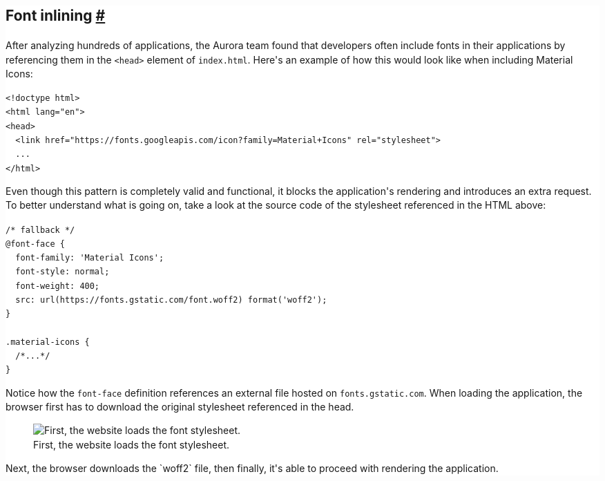 Font inlining <a href="#font-inlining" class="w-headline-link">#</a>
--------------------------------------------------------------------

After analyzing hundreds of applications, the Aurora team found that developers often include fonts in their applications by referencing them in the `<head>` element of `index.html`. Here's an example of how this would look like when including Material Icons:

    <!doctype html>
    <html lang="en">
    <head>
      <link href="https://fonts.googleapis.com/icon?family=Material+Icons" rel="stylesheet">
      ...
    </html>

Even though this pattern is completely valid and functional, it blocks the application's rendering and introduces an extra request. To better understand what is going on, take a look at the source code of the stylesheet referenced in the HTML above:

    /* fallback */
    @font-face {
      font-family: 'Material Icons';
      font-style: normal;
      font-weight: 400;
      src: url(https://fonts.gstatic.com/font.woff2) format('woff2');
    }

    .material-icons {
      /*...*/
    }

Notice how the `font-face` definition references an external file hosted on `fonts.gstatic.com`. When loading the application, the browser first has to download the original stylesheet referenced in the head.

<figure><img src="https://web-dev.imgix.net/image/S838B7UEsdXmwrD8q5gvNlWTHHP2/46NStJqOoW7xsrDe12Uf.png?auto=format" alt="First, the website loads the font stylesheet." sizes="(min-width: 800px) 800px, calc(100vw - 48px)" srcset="https://web-dev.imgix.net/image/S838B7UEsdXmwrD8q5gvNlWTHHP2/46NStJqOoW7xsrDe12Uf.png?auto=format&amp;w=200 200w, https://web-dev.imgix.net/image/S838B7UEsdXmwrD8q5gvNlWTHHP2/46NStJqOoW7xsrDe12Uf.png?auto=format&amp;w=228 228w, https://web-dev.imgix.net/image/S838B7UEsdXmwrD8q5gvNlWTHHP2/46NStJqOoW7xsrDe12Uf.png?auto=format&amp;w=260 260w, https://web-dev.imgix.net/image/S838B7UEsdXmwrD8q5gvNlWTHHP2/46NStJqOoW7xsrDe12Uf.png?auto=format&amp;w=296 296w, https://web-dev.imgix.net/image/S838B7UEsdXmwrD8q5gvNlWTHHP2/46NStJqOoW7xsrDe12Uf.png?auto=format&amp;w=338 338w, https://web-dev.imgix.net/image/S838B7UEsdXmwrD8q5gvNlWTHHP2/46NStJqOoW7xsrDe12Uf.png?auto=format&amp;w=385 385w, https://web-dev.imgix.net/image/S838B7UEsdXmwrD8q5gvNlWTHHP2/46NStJqOoW7xsrDe12Uf.png?auto=format&amp;w=439 439w, https://web-dev.imgix.net/image/S838B7UEsdXmwrD8q5gvNlWTHHP2/46NStJqOoW7xsrDe12Uf.png?auto=format&amp;w=500 500w, https://web-dev.imgix.net/image/S838B7UEsdXmwrD8q5gvNlWTHHP2/46NStJqOoW7xsrDe12Uf.png?auto=format&amp;w=571 571w, https://web-dev.imgix.net/image/S838B7UEsdXmwrD8q5gvNlWTHHP2/46NStJqOoW7xsrDe12Uf.png?auto=format&amp;w=650 650w, https://web-dev.imgix.net/image/S838B7UEsdXmwrD8q5gvNlWTHHP2/46NStJqOoW7xsrDe12Uf.png?auto=format&amp;w=741 741w, https://web-dev.imgix.net/image/S838B7UEsdXmwrD8q5gvNlWTHHP2/46NStJqOoW7xsrDe12Uf.png?auto=format&amp;w=845 845w, https://web-dev.imgix.net/image/S838B7UEsdXmwrD8q5gvNlWTHHP2/46NStJqOoW7xsrDe12Uf.png?auto=format&amp;w=964 964w, https://web-dev.imgix.net/image/S838B7UEsdXmwrD8q5gvNlWTHHP2/46NStJqOoW7xsrDe12Uf.png?auto=format&amp;w=1098 1098w, https://web-dev.imgix.net/image/S838B7UEsdXmwrD8q5gvNlWTHHP2/46NStJqOoW7xsrDe12Uf.png?auto=format&amp;w=1252 1252w, https://web-dev.imgix.net/image/S838B7UEsdXmwrD8q5gvNlWTHHP2/46NStJqOoW7xsrDe12Uf.png?auto=format&amp;w=1428 1428w, https://web-dev.imgix.net/image/S838B7UEsdXmwrD8q5gvNlWTHHP2/46NStJqOoW7xsrDe12Uf.png?auto=format&amp;w=1600 1600w" width="800" height="267" /><figcaption>First, the website loads the font stylesheet.</figcaption></figure>Next, the browser downloads the `woff2` file, then finally, it's able to proceed with rendering the application.
